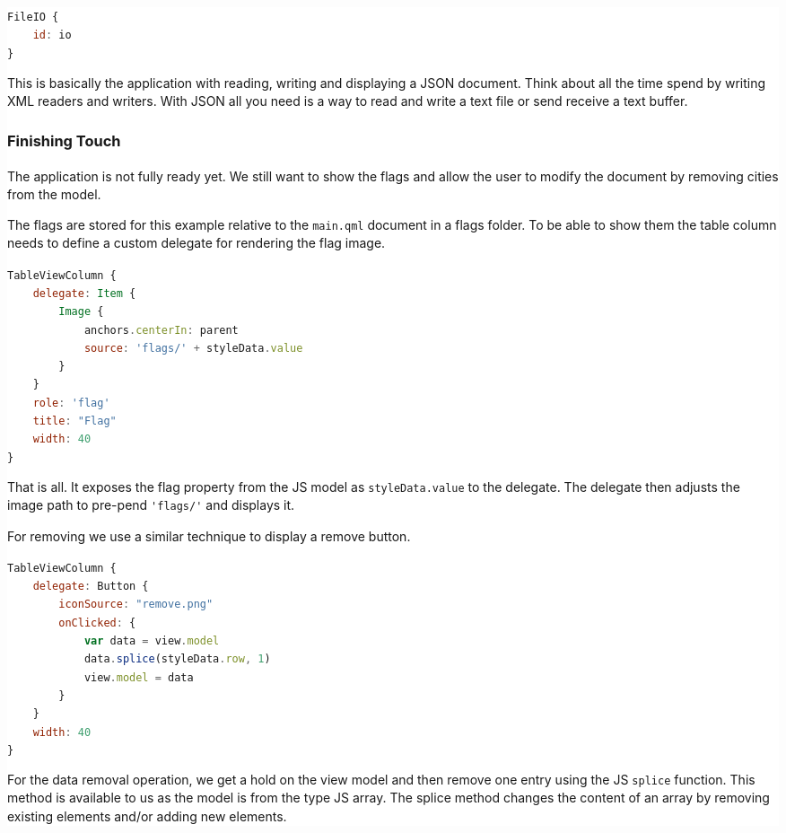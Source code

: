 ```qml
FileIO {
    id: io
}
```

This is basically the application with reading, writing and displaying a JSON document. Think about all the time spend by writing XML readers and writers. With JSON all you need is a way to read and write a text file or send receive a text buffer.

### Finishing Touch

The application is not fully ready yet. We still want to show the flags and allow the user to modify the document by removing cities from the model.

The flags are stored for this example relative to the `main.qml` document in a flags folder. To be able to show them the table column needs to define a custom delegate for rendering the flag image.

```qml
TableViewColumn {
    delegate: Item {
        Image {
            anchors.centerIn: parent
            source: 'flags/' + styleData.value
        }
    }
    role: 'flag'
    title: "Flag"
    width: 40
}
```

That is all. It exposes the flag property from the JS model as `styleData.value` to the delegate. The delegate then adjusts the image path to pre-pend `'flags/'` and displays it.

For removing we use a similar technique to display a remove button.

```qml
TableViewColumn {
    delegate: Button {
        iconSource: "remove.png"
        onClicked: {
            var data = view.model
            data.splice(styleData.row, 1)
            view.model = data
        }
    }
    width: 40
}
```

For the data removal operation, we get a hold on the view model and then remove one entry using the JS `splice` function. This method is available to us as the model is from the type JS array. The splice method changes the content of an array by removing existing elements and/or adding new elements.
